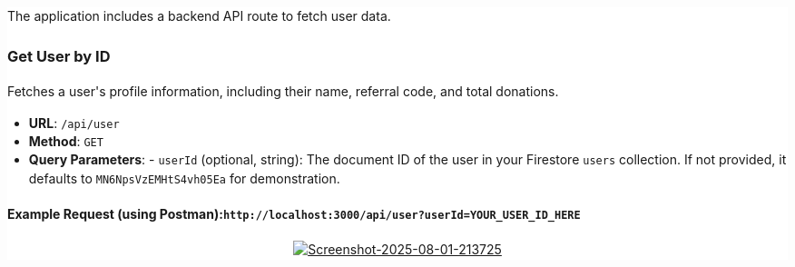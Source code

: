 The application includes a backend API route to fetch user data.

### Get User by ID
Fetches a user's profile information, including their name, referral code, and total donations.
- **URL**: `/api/user`
- **Method**: `GET`
- **Query Parameters**:  - `userId` (optional, string): The document ID of the user in your Firestore `users` collection. If not provided, it defaults to   `MN6NpsVzEMHtS4vh05Ea` for demonstration.


#### Example Request (using Postman):```http://localhost:3000/api/user?userId=YOUR_USER_ID_HERE```

<p align="center">
<a href="https://ibb.co/3mNYn7pb"><img src="https://i.ibb.co/xqj8ND1b/Screenshot-2025-08-01-213725.png" alt="Screenshot-2025-08-01-213725" height="1200"></a>
</p>
